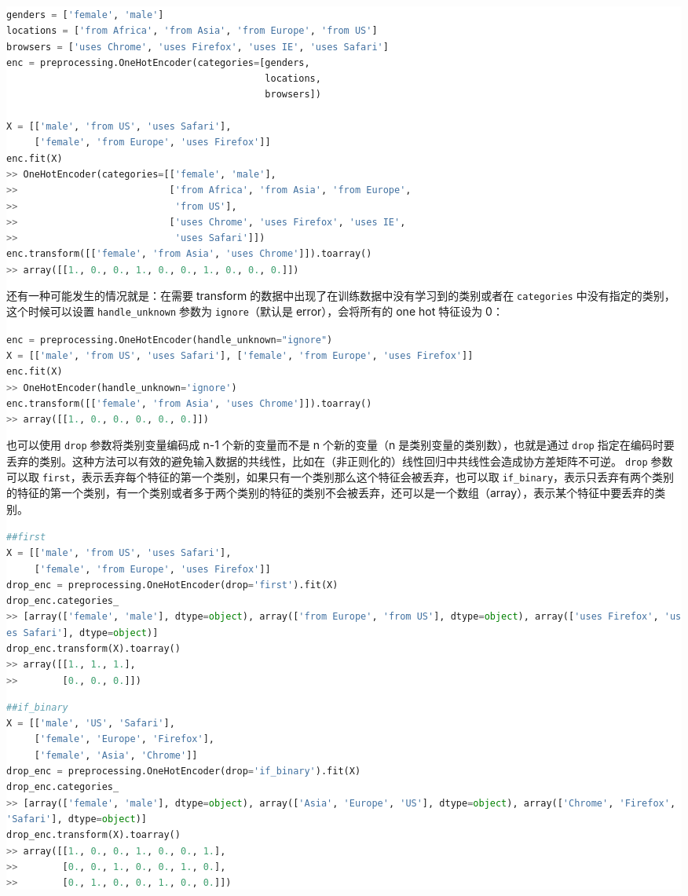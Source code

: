 ``` python
genders = ['female', 'male']
locations = ['from Africa', 'from Asia', 'from Europe', 'from US']
browsers = ['uses Chrome', 'uses Firefox', 'uses IE', 'uses Safari']
enc = preprocessing.OneHotEncoder(categories=[genders, 
                                              locations, 
                                              browsers])

X = [['male', 'from US', 'uses Safari'], 
     ['female', 'from Europe', 'uses Firefox']]
enc.fit(X)
>> OneHotEncoder(categories=[['female', 'male'],
>>                           ['from Africa', 'from Asia', 'from Europe',
>>                            'from US'],
>>                           ['uses Chrome', 'uses Firefox', 'uses IE',
>>                            'uses Safari']])
enc.transform([['female', 'from Asia', 'uses Chrome']]).toarray() 
>> array([[1., 0., 0., 1., 0., 0., 1., 0., 0., 0.]])
```

还有一种可能发生的情况就是：在需要 transform 的数据中出现了在训练数据中没有学习到的类别或者在 `categories` 中没有指定的类别，这个时候可以设置 `handle_unknown` 参数为 `ignore`（默认是 error），会将所有的 one hot 特征设为 0：

``` python
enc = preprocessing.OneHotEncoder(handle_unknown="ignore")
X = [['male', 'from US', 'uses Safari'], ['female', 'from Europe', 'uses Firefox']]
enc.fit(X)
>> OneHotEncoder(handle_unknown='ignore')
enc.transform([['female', 'from Asia', 'uses Chrome']]).toarray()
>> array([[1., 0., 0., 0., 0., 0.]])
```

也可以使用 `drop` 参数将类别变量编码成 n-1 个新的变量而不是 n 个新的变量（n 是类别变量的类别数），也就是通过 `drop`
指定在编码时要丢弃的类别。这种方法可以有效的避免输入数据的共线性，比如在（非正则化的）线性回归中共线性会造成协方差矩阵不可逆。  `drop` 参数可以取 `first`，表示丢弃每个特征的第一个类别，如果只有一个类别那么这个特征会被丢弃，也可以取
`if_binary`，表示只丢弃有两个类别的特征的第一个类别，有一个类别或者多于两个类别的特征的类别不会被丢弃，还可以是一个数组（array），表示某个特征中要丢弃的类别。

``` python
##first
X = [['male', 'from US', 'uses Safari'], 
     ['female', 'from Europe', 'uses Firefox']]
drop_enc = preprocessing.OneHotEncoder(drop='first').fit(X)
drop_enc.categories_
>> [array(['female', 'male'], dtype=object), array(['from Europe', 'from US'], dtype=object), array(['uses Firefox', 'uses Safari'], dtype=object)]
drop_enc.transform(X).toarray()
>> array([[1., 1., 1.],
>>        [0., 0., 0.]])
```

``` python
##if_binary
X = [['male', 'US', 'Safari'],
     ['female', 'Europe', 'Firefox'],
     ['female', 'Asia', 'Chrome']]
drop_enc = preprocessing.OneHotEncoder(drop='if_binary').fit(X)
drop_enc.categories_
>> [array(['female', 'male'], dtype=object), array(['Asia', 'Europe', 'US'], dtype=object), array(['Chrome', 'Firefox', 'Safari'], dtype=object)]
drop_enc.transform(X).toarray()
>> array([[1., 0., 0., 1., 0., 0., 1.],
>>        [0., 0., 1., 0., 0., 1., 0.],
>>        [0., 1., 0., 0., 1., 0., 0.]])
```
